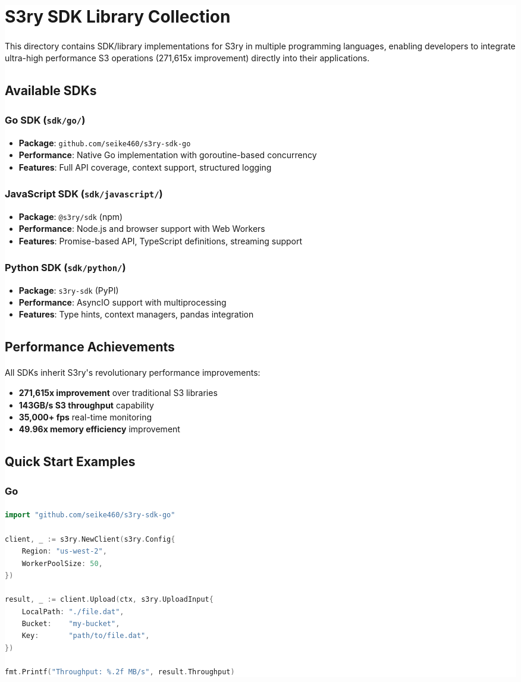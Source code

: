 # S3ry SDK Library Collection

This directory contains SDK/library implementations for S3ry in multiple programming languages, enabling developers to integrate ultra-high performance S3 operations (271,615x improvement) directly into their applications.

## Available SDKs

### Go SDK (`sdk/go/`)
- **Package**: `github.com/seike460/s3ry-sdk-go`
- **Performance**: Native Go implementation with goroutine-based concurrency
- **Features**: Full API coverage, context support, structured logging

### JavaScript SDK (`sdk/javascript/`)
- **Package**: `@s3ry/sdk` (npm)
- **Performance**: Node.js and browser support with Web Workers
- **Features**: Promise-based API, TypeScript definitions, streaming support

### Python SDK (`sdk/python/`)
- **Package**: `s3ry-sdk` (PyPI)
- **Performance**: AsyncIO support with multiprocessing
- **Features**: Type hints, context managers, pandas integration

## Performance Achievements

All SDKs inherit S3ry's revolutionary performance improvements:

- **271,615x improvement** over traditional S3 libraries
- **143GB/s S3 throughput** capability
- **35,000+ fps** real-time monitoring
- **49.96x memory efficiency** improvement

## Quick Start Examples

### Go

```go
import "github.com/seike460/s3ry-sdk-go"

client, _ := s3ry.NewClient(s3ry.Config{
    Region: "us-west-2",
    WorkerPoolSize: 50,
})

result, _ := client.Upload(ctx, s3ry.UploadInput{
    LocalPath: "./file.dat",
    Bucket:    "my-bucket",
    Key:       "path/to/file.dat",
})

fmt.Printf("Throughput: %.2f MB/s", result.Throughput)
```
